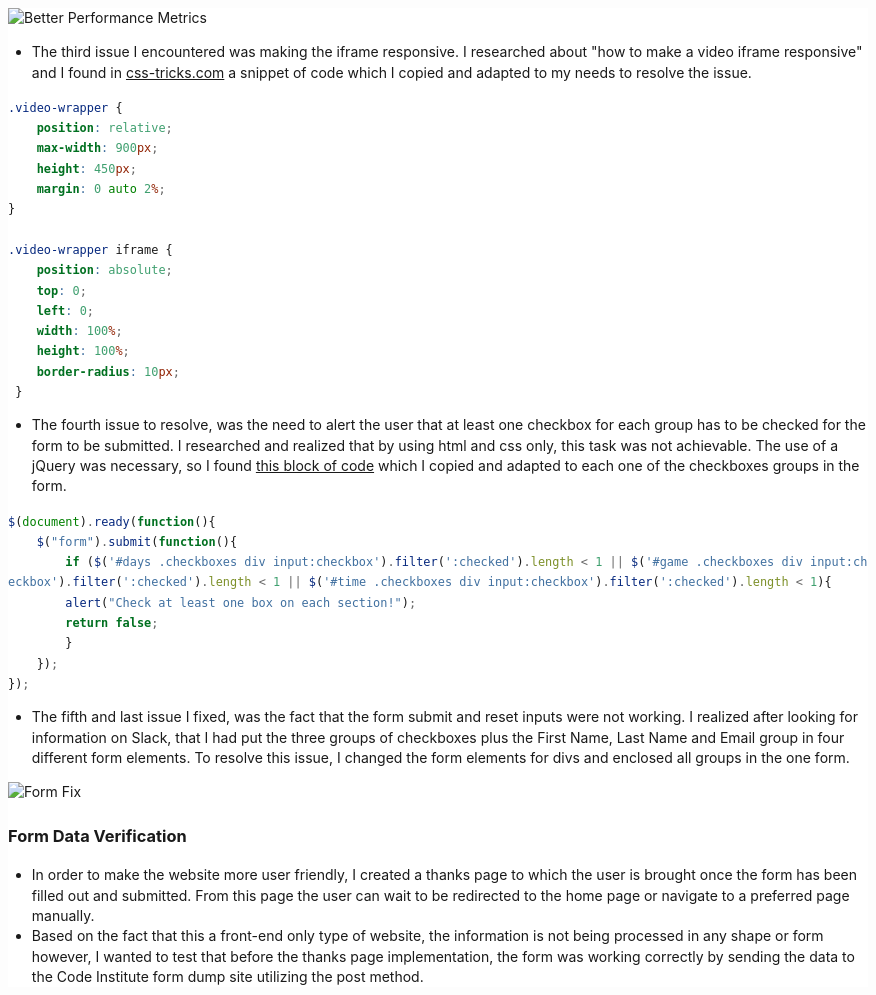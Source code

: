 ![Better Performance Metrics](documentation/images-compression-test.png)

* The third issue I encountered was making the iframe responsive. I researched about "how to make a video iframe responsive" and I found in [css-tricks.com](https://css-tricks.com/fluid-width-video/) a snippet of code which I copied and adapted to my needs to resolve the issue.

```css
.video-wrapper {
    position: relative;
    max-width: 900px;
    height: 450px;
    margin: 0 auto 2%;
}

.video-wrapper iframe {
    position: absolute;
    top: 0;
    left: 0;
    width: 100%;
    height: 100%;
    border-radius: 10px;
 }
```

* The fourth issue to resolve, was the need to alert the user that at least one checkbox for each group has to be checked for the form to be submitted. I researched and realized that by using html and css only, this task was not achievable. The use of a jQuery was necessary, so I found [this block of code](https://www.allphptricks.com/submit-form-atleast-one-checkbox-checked/) which I copied and adapted to each one of the checkboxes groups in the form.

```js
$(document).ready(function(){
    $("form").submit(function(){
        if ($('#days .checkboxes div input:checkbox').filter(':checked').length < 1 || $('#game .checkboxes div input:checkbox').filter(':checked').length < 1 || $('#time .checkboxes div input:checkbox').filter(':checked').length < 1){
        alert("Check at least one box on each section!");
        return false;
        }
    });
});
```

* The fifth and last issue I fixed, was the fact that the form submit and reset inputs were not working. I realized after looking for information on Slack, that I had put the three groups of checkboxes plus the First Name, Last Name and Email group in four different form elements. To resolve this issue, I changed the form elements for divs and enclosed all groups in the one form.

![Form Fix](documentation/form-fix.png)

### Form Data Verification

* In order to make the website more user friendly, I created a thanks page to which the user is brought once the form has been filled out and submitted. From this page the user can wait to be redirected to the home page or navigate to a preferred page manually.
* Based on the fact that this a front-end only type of website, the information is not being processed in any shape or form however, I wanted to test that before the thanks page implementation, the form was working correctly by sending the data to the Code Institute form dump site utilizing the post method.
